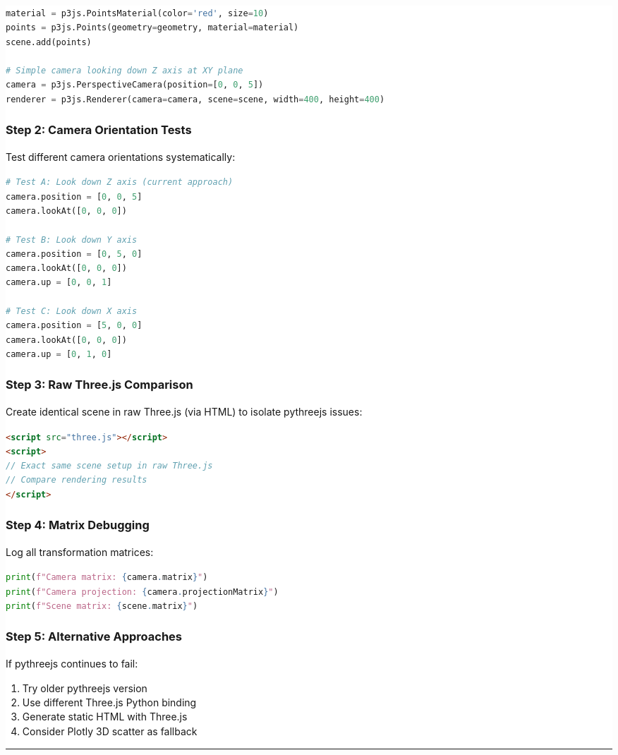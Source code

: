 ```python
material = p3js.PointsMaterial(color='red', size=10)
points = p3js.Points(geometry=geometry, material=material)
scene.add(points)

# Simple camera looking down Z axis at XY plane
camera = p3js.PerspectiveCamera(position=[0, 0, 5])
renderer = p3js.Renderer(camera=camera, scene=scene, width=400, height=400)
```

### **Step 2: Camera Orientation Tests**
Test different camera orientations systematically:
```python
# Test A: Look down Z axis (current approach)
camera.position = [0, 0, 5]
camera.lookAt([0, 0, 0])

# Test B: Look down Y axis  
camera.position = [0, 5, 0]
camera.lookAt([0, 0, 0])
camera.up = [0, 0, 1]

# Test C: Look down X axis
camera.position = [5, 0, 0]
camera.lookAt([0, 0, 0])
camera.up = [0, 1, 0]
```

### **Step 3: Raw Three.js Comparison**
Create identical scene in raw Three.js (via HTML) to isolate pythreejs issues:
```html
<script src="three.js"></script>
<script>
// Exact same scene setup in raw Three.js
// Compare rendering results
</script>
```

### **Step 4: Matrix Debugging**
Log all transformation matrices:
```python
print(f"Camera matrix: {camera.matrix}")
print(f"Camera projection: {camera.projectionMatrix}")
print(f"Scene matrix: {scene.matrix}")
```

### **Step 5: Alternative Approaches**
If pythreejs continues to fail:
1. Try older pythreejs version
2. Use different Three.js Python binding
3. Generate static HTML with Three.js
4. Consider Plotly 3D scatter as fallback

---
